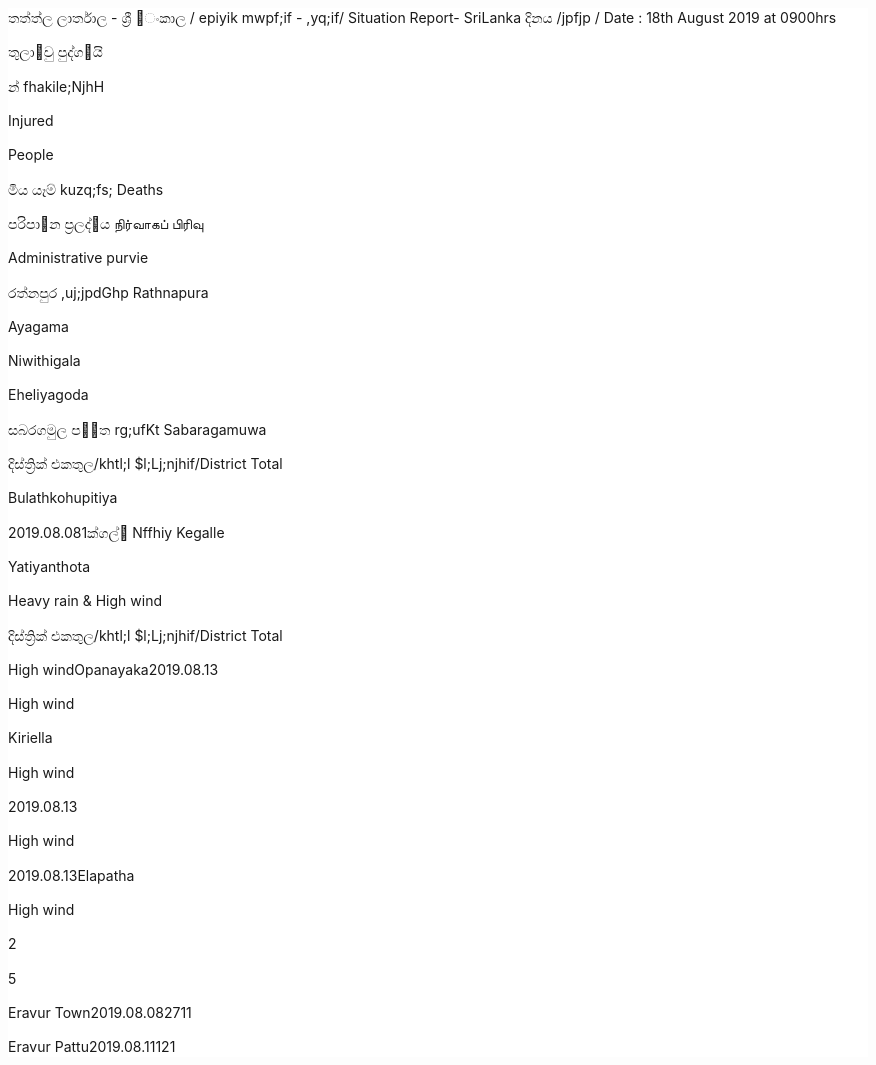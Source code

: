 #

තත්ත්ල ලාර්තාල - ශ්‍රී ඼ංකාල / epiyik mwpf;if - ,yq;if/ Situation Report- SriLanka දිනය /jpfjp / Date : 18th August 2019 at 0900hrs

තුලා඼වු පුද්ග඼යි

න් fhakile;NjhH

Injured

People

මිය යෑම් kuzq;fs; Deaths

පරිපා඼න ප්‍රලද්඾ය நிர்வாகப் பிரிவு

Administrative purvie

රත්නපුර ,uj;jpdGhp Rathnapura

Ayagama

Niwithigala

Eheliyagoda

සබරගමුල ප඼෈ත rg;ufKt Sabaragamuwa

දිස්ත්‍රික් එකතුල/khtl;l $l;Lj;njhif/District Total

Bulathkohupitiya

2019.08.081ක්ගල්඼ Nffhiy Kegalle

Yatiyanthota

Heavy rain & High wind

දිස්ත්‍රික් එකතුල/khtl;l $l;Lj;njhif/District Total

High windOpanayaka2019.08.13

High wind

Kiriella

High wind

2019.08.13

High wind

2019.08.13Elapatha

High wind

2

5

Eravur Town2019.08.082711

Eravur Pattu2019.08.11121
